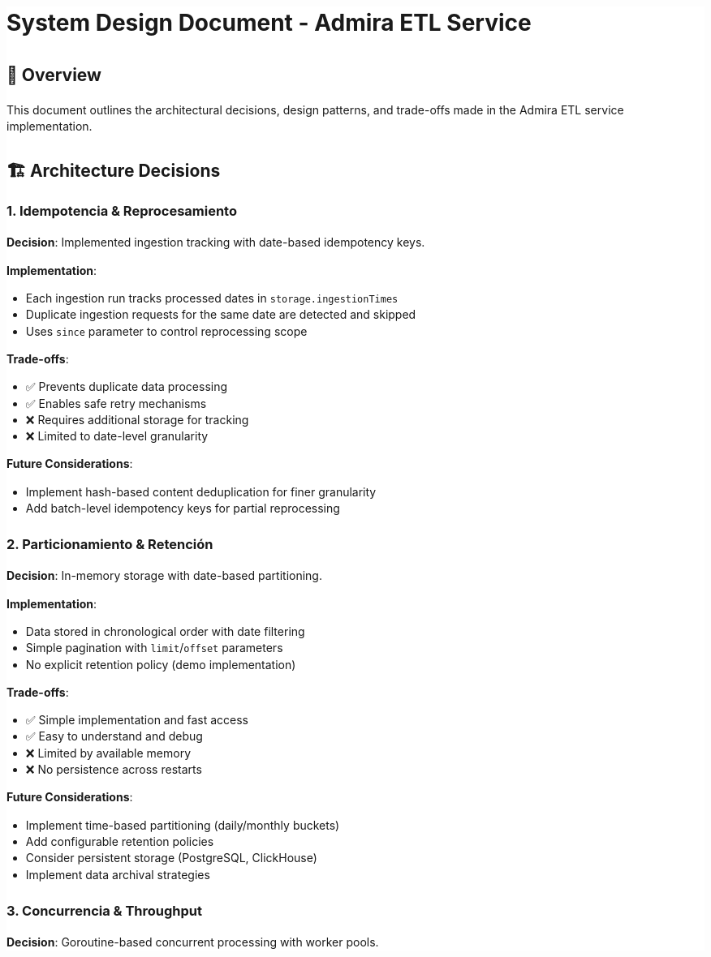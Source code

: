 # System Design Document - Admira ETL Service

## 🎯 Overview

This document outlines the architectural decisions, design patterns, and trade-offs made in the Admira ETL service implementation.

## 🏗️ Architecture Decisions

### 1. Idempotencia & Reprocesamiento

**Decision**: Implemented ingestion tracking with date-based idempotency keys.

**Implementation**:
- Each ingestion run tracks processed dates in `storage.ingestionTimes`
- Duplicate ingestion requests for the same date are detected and skipped
- Uses `since` parameter to control reprocessing scope

**Trade-offs**:
- ✅ Prevents duplicate data processing
- ✅ Enables safe retry mechanisms
- ❌ Requires additional storage for tracking
- ❌ Limited to date-level granularity

**Future Considerations**:
- Implement hash-based content deduplication for finer granularity
- Add batch-level idempotency keys for partial reprocessing

### 2. Particionamiento & Retención

**Decision**: In-memory storage with date-based partitioning.

**Implementation**:
- Data stored in chronological order with date filtering
- Simple pagination with `limit`/`offset` parameters
- No explicit retention policy (demo implementation)

**Trade-offs**:
- ✅ Simple implementation and fast access
- ✅ Easy to understand and debug
- ❌ Limited by available memory
- ❌ No persistence across restarts

**Future Considerations**:
- Implement time-based partitioning (daily/monthly buckets)
- Add configurable retention policies
- Consider persistent storage (PostgreSQL, ClickHouse)
- Implement data archival strategies

### 3. Concurrencia & Throughput

**Decision**: Goroutine-based concurrent processing with worker pools.
